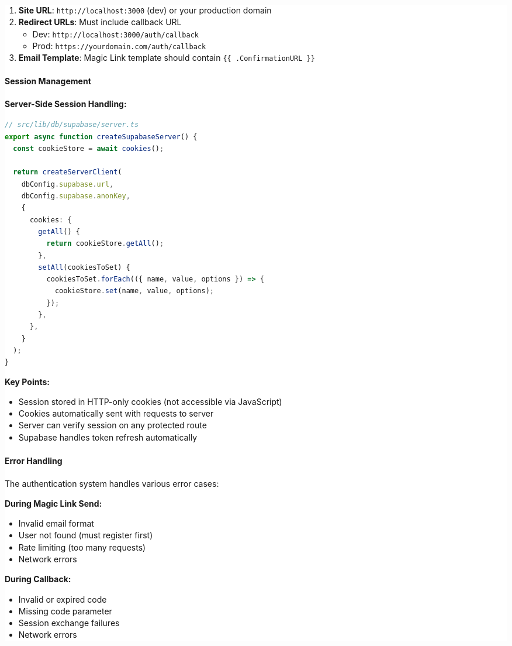 1. **Site URL**: `http://localhost:3000` (dev) or your production domain
2. **Redirect URLs**: Must include callback URL
   - Dev: `http://localhost:3000/auth/callback`
   - Prod: `https://yourdomain.com/auth/callback`
3. **Email Template**: Magic Link template should contain `{{ .ConfirmationURL }}`

#### **Session Management**

**Server-Side Session Handling:**
```typescript
// src/lib/db/supabase/server.ts
export async function createSupabaseServer() {
  const cookieStore = await cookies();

  return createServerClient(
    dbConfig.supabase.url,
    dbConfig.supabase.anonKey,
    {
      cookies: {
        getAll() {
          return cookieStore.getAll();
        },
        setAll(cookiesToSet) {
          cookiesToSet.forEach(({ name, value, options }) => {
            cookieStore.set(name, value, options);
          });
        },
      },
    }
  );
}
```

**Key Points:**
- Session stored in HTTP-only cookies (not accessible via JavaScript)
- Cookies automatically sent with requests to server
- Server can verify session on any protected route
- Supabase handles token refresh automatically

#### **Error Handling**

The authentication system handles various error cases:

**During Magic Link Send:**
- Invalid email format
- User not found (must register first)
- Rate limiting (too many requests)
- Network errors

**During Callback:**
- Invalid or expired code
- Missing code parameter
- Session exchange failures
- Network errors

